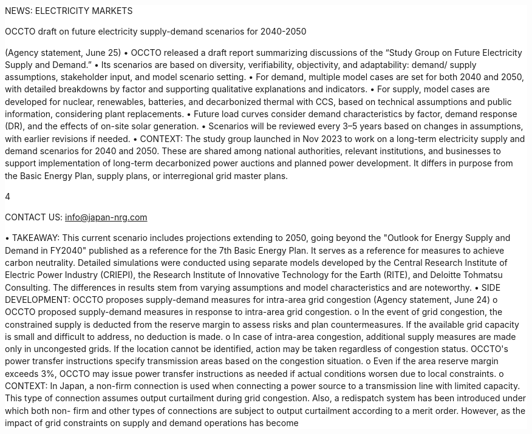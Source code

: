 


NEWS:    ELECTRICITY       MARKETS


OCCTO draft on future electricity supply-demand scenarios for 2040-2050

(Agency statement, June 25)
•  OCCTO released a draft report summarizing discussions of the “Study Group on Future Electricity
Supply and Demand.”
•  Its scenarios are based on diversity, verifiability, objectivity, and adaptability: demand/ supply
assumptions, stakeholder input, and model scenario setting.
•  For demand, multiple model cases are set for both 2040 and 2050, with detailed breakdowns by
factor and supporting qualitative explanations and indicators.
•  For supply, model cases are developed for nuclear, renewables, batteries, and decarbonized thermal
with CCS, based on technical assumptions and public information, considering plant replacements.
•  Future load curves consider demand characteristics by factor, demand response (DR), and the
effects of on-site solar generation.
•  Scenarios will be reviewed every 3–5 years based on changes in assumptions, with earlier revisions
if needed.
•  CONTEXT: The study group launched in Nov 2023 to work on a long-term electricity supply and
demand scenarios for 2040 and 2050. These are shared among national authorities, relevant
institutions, and businesses to support implementation of long-term decarbonized power auctions and
planned power development. It differs in purpose from the Basic Energy Plan, supply plans, or
interregional grid master plans.


4



CONTACT  US: info@japan-nrg.com

• TAKEAWAY: This current scenario includes projections extending to 2050, going beyond the "Outlook for
Energy Supply and Demand in FY2040" published as a reference for the 7th Basic Energy Plan. It serves as a
reference for measures to achieve carbon neutrality. Detailed simulations were conducted using separate models
developed by the Central Research Institute of Electric Power Industry (CRIEPI), the Research Institute of
Innovative Technology for the Earth (RITE), and Deloitte Tohmatsu Consulting. The differences in results stem
from varying assumptions and model characteristics and are noteworthy.
•  SIDE DEVELOPMENT:
OCCTO proposes supply-demand measures for intra-area grid congestion
(Agency statement, June 24)
o  OCCTO proposed supply-demand measures in response to intra-area grid congestion.
o  In the event of grid congestion, the constrained supply is deducted from the reserve margin
to assess risks and plan countermeasures. If the available grid capacity is small and difficult
to address, no deduction is made.
o  In case of intra-area congestion, additional supply measures are made only in uncongested
grids. If the location cannot be identified, action may be taken regardless of congestion
status. OCCTO's power transfer instructions specify transmission areas based on the
congestion situation.
o  Even if the area reserve margin exceeds 3%, OCCTO may issue power transfer instructions
as needed if actual conditions worsen due to local constraints.
o  CONTEXT: In Japan, a non-firm connection is used when connecting a power source to a
transmission line with limited capacity. This type of connection assumes output curtailment
during grid congestion. Also, a redispatch system has been introduced under which both non-
firm and other types of connections are subject to output curtailment according to a merit
order. However, as the impact of grid constraints on supply and demand operations has become

